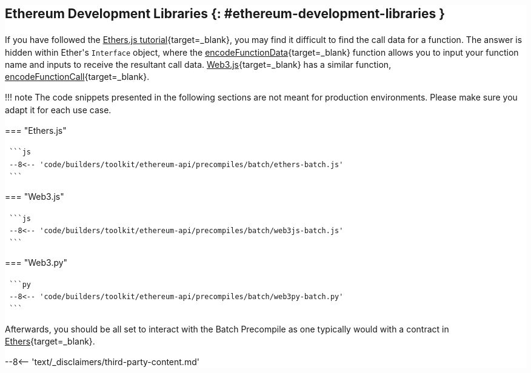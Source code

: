 ## Ethereum Development Libraries {: #ethereum-development-libraries }

If you have followed the [Ethers.js tutorial](/builders/toolkit/ethereum-api/libraries/ethersjs/){target=\_blank}, you may find it difficult to find the call data for a function. The answer is hidden within Ether's `Interface` object, where the [encodeFunctionData](https://docs.ethers.org/v6/api/abi/#Interface-encodeFunctionData){target=\_blank} function allows you to input your function name and inputs to receive the resultant call data. [Web3.js](/builders/toolkit/ethereum-api/libraries/web3js/){target=\_blank} has a similar function, [encodeFunctionCall](https://web3js.readthedocs.io/en/v1.2.11/web3-eth-abi.html#encodefunctioncall){target=\_blank}.

!!! note
    The code snippets presented in the following sections are not meant for production environments. Please make sure you adapt it for each use case.

=== "Ethers.js"

     ```js
     --8<-- 'code/builders/toolkit/ethereum-api/precompiles/batch/ethers-batch.js'
     ```

=== "Web3.js"

     ```js
     --8<-- 'code/builders/toolkit/ethereum-api/precompiles/batch/web3js-batch.js'
     ```

=== "Web3.py"

     ```py
     --8<-- 'code/builders/toolkit/ethereum-api/precompiles/batch/web3py-batch.py'
     ```

Afterwards, you should be all set to interact with the Batch Precompile as one typically would with a contract in [Ethers](/builders/toolkit/ethereum-api/libraries/ethersjs/){target=\_blank}.

--8<-- 'text/_disclaimers/third-party-content.md'
